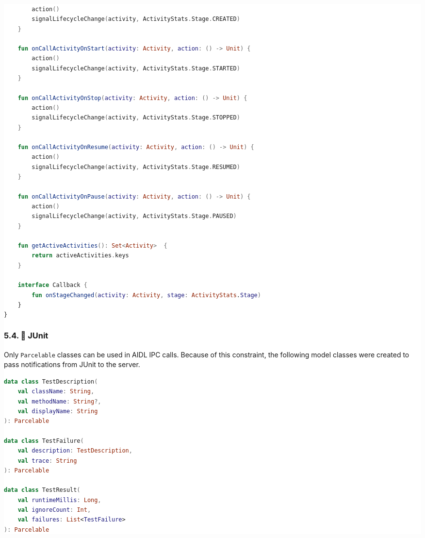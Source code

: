 ```kt:title=ActivityMonitor.kt
        action()
        signalLifecycleChange(activity, ActivityStats.Stage.CREATED)
    }

    fun onCallActivityOnStart(activity: Activity, action: () -> Unit) {
        action()
        signalLifecycleChange(activity, ActivityStats.Stage.STARTED)
    }

    fun onCallActivityOnStop(activity: Activity, action: () -> Unit) {
        action()
        signalLifecycleChange(activity, ActivityStats.Stage.STOPPED)
    }

    fun onCallActivityOnResume(activity: Activity, action: () -> Unit) {
        action()
        signalLifecycleChange(activity, ActivityStats.Stage.RESUMED)
    }

    fun onCallActivityOnPause(activity: Activity, action: () -> Unit) {
        action()
        signalLifecycleChange(activity, ActivityStats.Stage.PAUSED)
    }
    
    fun getActiveActivities(): Set<Activity>  {
        return activeActivities.keys
    }

    interface Callback {
        fun onStageChanged(activity: Activity, stage: ActivityStats.Stage)
    }
}
```

### 5.4. 🔂 JUnit

Only `Parcelable` classes can be used in AIDL IPC calls. Because of this constraint, the following model classes were created to pass notifications from JUnit to the server.

```kotlin:title=Models.kt
data class TestDescription(
    val className: String,
    val methodName: String?,
    val displayName: String
): Parcelable

data class TestFailure(
    val description: TestDescription,
    val trace: String
): Parcelable

data class TestResult(
    val runtimeMillis: Long,
    val ignoreCount: Int,
    val failures: List<TestFailure>
): Parcelable
```
